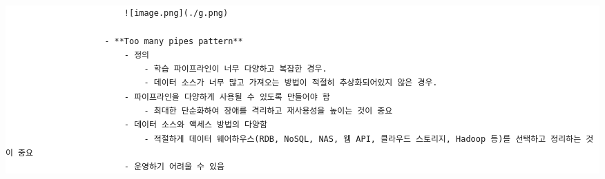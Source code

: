                             ![image.png](./g.png)
                            
                        - **Too many pipes pattern**
                            - 정의
                                - 학습 파이프라인이 너무 다양하고 복잡한 경우.
                                - 데이터 소스가 너무 많고 가져오는 방법이 적절히 추상화되어있지 않은 경우.
                            - 파이프라인을 다양하게 사용될 수 있도록 만들어야 함
                                - 최대한 단순화하여 장애를 격리하고 재사용성을 높이는 것이 중요
                            - 데이터 소스와 액세스 방법의 다양함
                                - 적절하게 데이터 웨어하우스(RDB, NoSQL, NAS, 웹 API, 클라우드 스토리지, Hadoop 등)를 선택하고 정리하는 것이 중요
                            - 운영하기 어려울 수 있음
                            